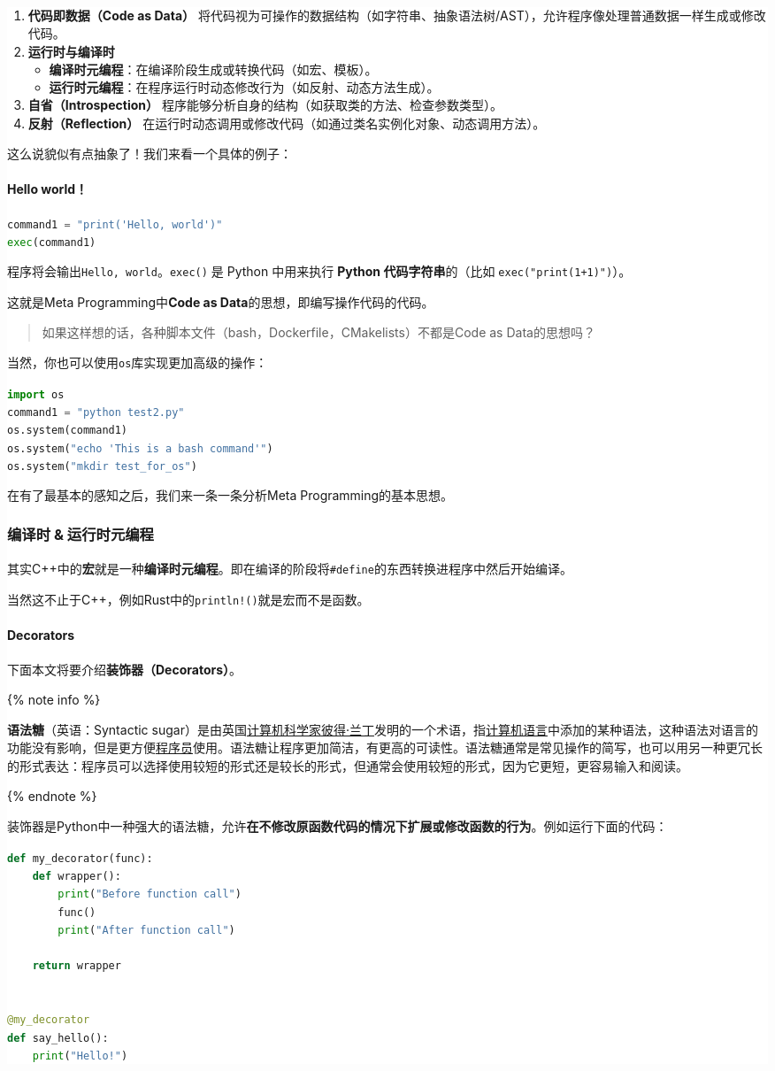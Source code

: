 1. **代码即数据（Code as Data）**
	将代码视为可操作的数据结构（如字符串、抽象语法树/AST），允许程序像处理普通数据一样生成或修改代码。
2. **运行时与编译时**
	- **编译时元编程**：在编译阶段生成或转换代码（如宏、模板）。
	- **运行时元编程**：在程序运行时动态修改行为（如反射、动态方法生成）。
3. **自省（Introspection）**
	程序能够分析自身的结构（如获取类的方法、检查参数类型）。
4. **反射（Reflection）**
	在运行时动态调用或修改代码（如通过类名实例化对象、动态调用方法）。

这么说貌似有点抽象了！我们来看一个具体的例子：

#### Hello world！

```python
command1 = "print('Hello, world')"
exec(command1)
```

程序将会输出`Hello, world`。`exec()` 是 Python 中用来执行 **Python 代码字符串**的（比如 `exec("print(1+1)")`）。

这就是Meta Programming中**Code as Data**的思想，即编写操作代码的代码。

> 如果这样想的话，各种脚本文件（bash，Dockerfile，CMakelists）不都是Code as Data的思想吗？

当然，你也可以使用`os`库实现更加高级的操作：

```python
import os
command1 = "python test2.py"
os.system(command1)
os.system("echo 'This is a bash command'")
os.system("mkdir test_for_os")
```

在有了最基本的感知之后，我们来一条一条分析Meta Programming的基本思想。

### 编译时 & 运行时元编程

其实C++中的**宏**就是一种**编译时元编程**。即在编译的阶段将`#define`的东西转换进程序中然后开始编译。

当然这不止于C++，例如Rust中的`println!()`就是宏而不是函数。

#### Decorators

下面本文将要介绍**装饰器（Decorators）**。

{% note info %}

**语法糖**（英语：Syntactic sugar）是由英国[计算机科学家](https://zh.wikipedia.org/wiki/计算机科学家)[彼得·兰丁](https://zh.wikipedia.org/wiki/彼得·兰丁)发明的一个术语，指[计算机语言](https://zh.wikipedia.org/wiki/计算机语言)中添加的某种语法，这种语法对语言的功能没有影响，但是更方便[程序员](https://zh.wikipedia.org/wiki/程序员)使用。语法糖让程序更加简洁，有更高的可读性。语法糖通常是常见操作的简写，也可以用另一种更冗长的形式表达：程序员可以选择使用较短的形式还是较长的形式，但通常会使用较短的形式，因为它更短，更容易输入和阅读。

{% endnote %}

装饰器是Python中一种强大的语法糖，允许**在不修改原函数代码的情况下扩展或修改函数的行为**。例如运行下面的代码：

```python
def my_decorator(func):
    def wrapper():
        print("Before function call")
        func()
        print("After function call")

    return wrapper


@my_decorator
def say_hello():
    print("Hello!")

```